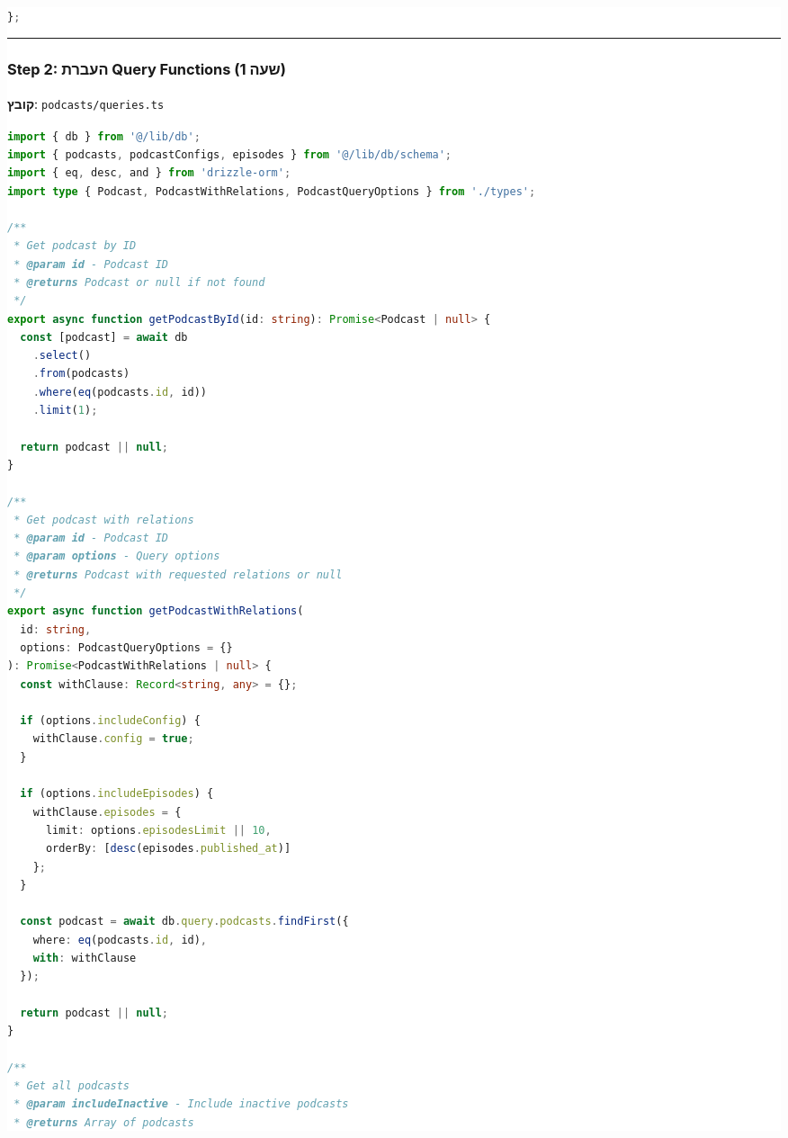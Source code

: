 ```typescript
};
```

---

### Step 2: העברת Query Functions (1 שעה)

**קובץ**: `podcasts/queries.ts`
```typescript
import { db } from '@/lib/db';
import { podcasts, podcastConfigs, episodes } from '@/lib/db/schema';
import { eq, desc, and } from 'drizzle-orm';
import type { Podcast, PodcastWithRelations, PodcastQueryOptions } from './types';

/**
 * Get podcast by ID
 * @param id - Podcast ID
 * @returns Podcast or null if not found
 */
export async function getPodcastById(id: string): Promise<Podcast | null> {
  const [podcast] = await db
    .select()
    .from(podcasts)
    .where(eq(podcasts.id, id))
    .limit(1);

  return podcast || null;
}

/**
 * Get podcast with relations
 * @param id - Podcast ID
 * @param options - Query options
 * @returns Podcast with requested relations or null
 */
export async function getPodcastWithRelations(
  id: string,
  options: PodcastQueryOptions = {}
): Promise<PodcastWithRelations | null> {
  const withClause: Record<string, any> = {};

  if (options.includeConfig) {
    withClause.config = true;
  }

  if (options.includeEpisodes) {
    withClause.episodes = {
      limit: options.episodesLimit || 10,
      orderBy: [desc(episodes.published_at)]
    };
  }

  const podcast = await db.query.podcasts.findFirst({
    where: eq(podcasts.id, id),
    with: withClause
  });

  return podcast || null;
}

/**
 * Get all podcasts
 * @param includeInactive - Include inactive podcasts
 * @returns Array of podcasts
```